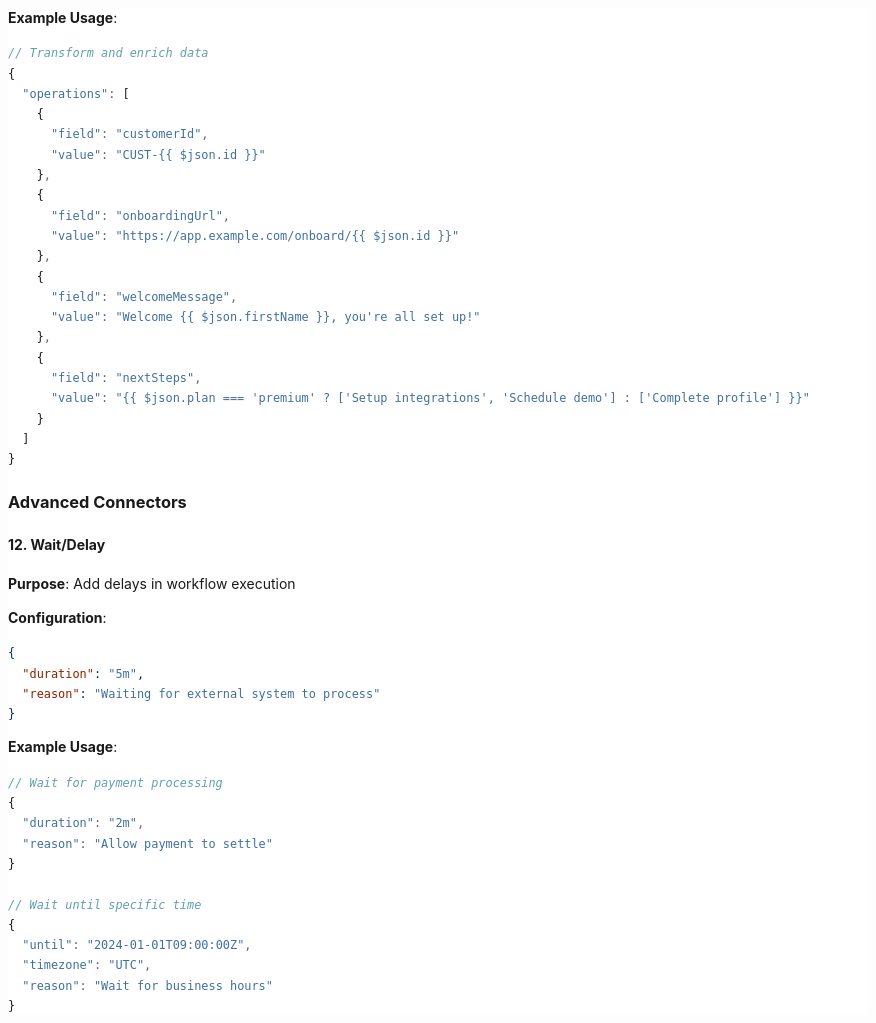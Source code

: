 **Example Usage**:
```javascript
// Transform and enrich data
{
  "operations": [
    {
      "field": "customerId",
      "value": "CUST-{{ $json.id }}"
    },
    {
      "field": "onboardingUrl",
      "value": "https://app.example.com/onboard/{{ $json.id }}"
    },
    {
      "field": "welcomeMessage",
      "value": "Welcome {{ $json.firstName }}, you're all set up!"
    },
    {
      "field": "nextSteps",
      "value": "{{ $json.plan === 'premium' ? ['Setup integrations', 'Schedule demo'] : ['Complete profile'] }}"
    }
  ]
}
```

### Advanced Connectors

#### 12. Wait/Delay

**Purpose**: Add delays in workflow execution

**Configuration**:
```json
{
  "duration": "5m",
  "reason": "Waiting for external system to process"
}
```

**Example Usage**:
```javascript
// Wait for payment processing
{
  "duration": "2m",
  "reason": "Allow payment to settle"
}

// Wait until specific time
{
  "until": "2024-01-01T09:00:00Z",
  "timezone": "UTC",
  "reason": "Wait for business hours"
}
```
